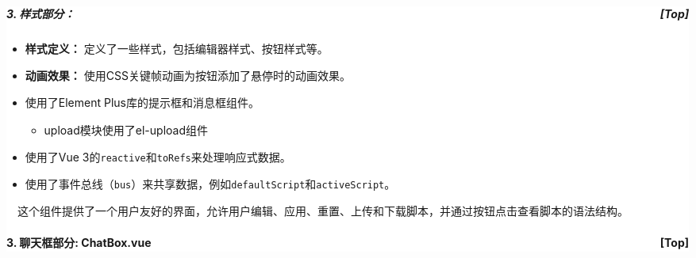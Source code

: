 ##### <a name="34">3. 样式部分：</a><a style="float:right;text-decoration:none;" href="#index">[Top]</a>
- **样式定义：** 定义了一些样式，包括编辑器样式、按钮样式等。
- **动画效果：** 使用CSS关键帧动画为按钮添加了悬停时的动画效果。

- 使用了Element Plus库的提示框和消息框组件。
    - upload模块使用了el-upload组件
- 使用了Vue 3的`reactive`和`toRefs`来处理响应式数据。
- 使用了事件总线（`bus`）来共享数据，例如`defaultScript`和`activeScript`。

&emsp;这个组件提供了一个用户友好的界面，允许用户编辑、应用、重置、上传和下载脚本，并通过按钮点击查看脚本的语法结构。

#### <a name="35">3. 聊天框部分: ChatBox.vue</a><a style="float:right;text-decoration:none;" href="#index">[Top]</a>